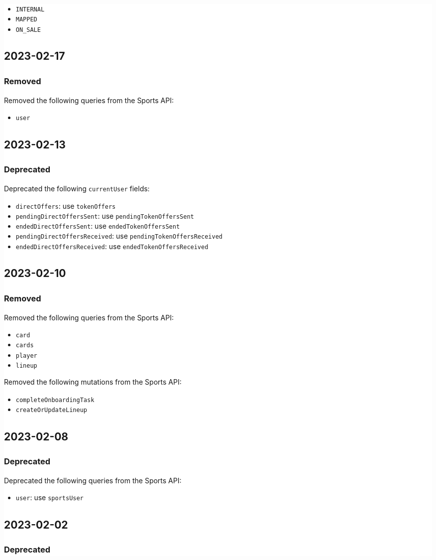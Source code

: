 - `INTERNAL`
- `MAPPED`
- `ON_SALE`

## 2023-02-17

### Removed

Removed the following queries from the Sports API:

- `user`

## 2023-02-13

### Deprecated

Deprecated the following `currentUser` fields:

- `directOffers`: use `tokenOffers`
- `pendingDirectOffersSent`: use `pendingTokenOffersSent`
- `endedDirectOffersSent`: use `endedTokenOffersSent`
- `pendingDirectOffersReceived`: use `pendingTokenOffersReceived`
- `endedDirectOffersReceived`: use `endedTokenOffersReceived`

## 2023-02-10

### Removed

Removed the following queries from the Sports API:

- `card`
- `cards`
- `player`
- `lineup`

Removed the following mutations from the Sports API:

- `completeOnboardingTask`
- `createOrUpdateLineup`

## 2023-02-08

### Deprecated

Deprecated the following queries from the Sports API:

- `user`: use `sportsUser`

## 2023-02-02

### Deprecated
